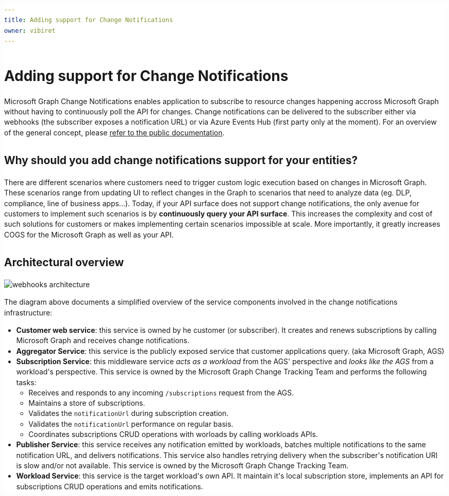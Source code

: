 ```yaml
---
title: Adding support for Change Notifications
owner: vibiret
---
```


# Adding support for Change Notifications

Microsoft Graph Change Notifications enables application to subscribe to resource changes happening accross Microsoft Graph without having to continuously poll the API for changes. Change notifications can be delivered to the subscriber either via webhooks (the subscriber exposes a notification URL) or via Azure Events Hub (first party only at the moment). For an overview of the general concept, please [refer to the public documentation](https://docs.microsoft.com/en-us/graph/webhooks).

## Why should you add change notifications support for your entities?

There are different scenarios where customers need to trigger custom logic execution based on changes in Microsoft Graph. These scenarios range from updating UI to reflect changes in the Graph to scenarios that need to analyze data (eg. DLP, compliance, line of business apps...).
Today, if your API surface does not support change notifications, the only avenue for customers to implement such scenarios is by **continuously query your API surface**. This increases the complexity and cost of such solutions for customers or makes implementing certain scenarios impossible at scale. More importantly, it greatly increases COGS for the Microsoft Graph as well as your API.

## Architectural overview

![webhooks architecture](../../images/design/webhookarchitecture.svg)

The diagram above documents a simplified overview of the service components involved in the change notifications infrastructure:

- **Customer web service**: this service is owned by he customer (or subscriber). It creates and renews subscriptions by calling Microsoft Graph and receives change notifications.
- **Aggregator Service**: this service is the publicly exposed service that customer applications query. (aka Microsoft Graph, AGS)
- **Subscription Service**: this middleware service _acts as a workload_ from the AGS' perspective and _looks like the AGS_ from a workload's perspective. This service is owned by the Microsoft Graph Change Tracking Team and performs the following tasks:
  - Receives and responds to any incoming `/subscriptions` request from the AGS.
  - Maintains a store of subscriptions.
  - Validates the `notificationUrl` during subscription creation.
  - Validates the `notificationUrl` performance on regular basis.
  - Coordinates subscriptions CRUD operations with worloads by calling workloads APIs.
- **Publisher Service**: this service receives any notification emitted by workloads, batches multiple notifications to the same notification URL, and delivers notifications. This service also handles retrying delivery when the subscriber's notification URl is slow and/or not available. This service is owned by the Microsoft Graph Change Tracking Team.
- **Workload Service**: this service is the target workload's own API. It maintain it's local subscription store, implements an API for subscriptions CRUD operations and emits notifications.
